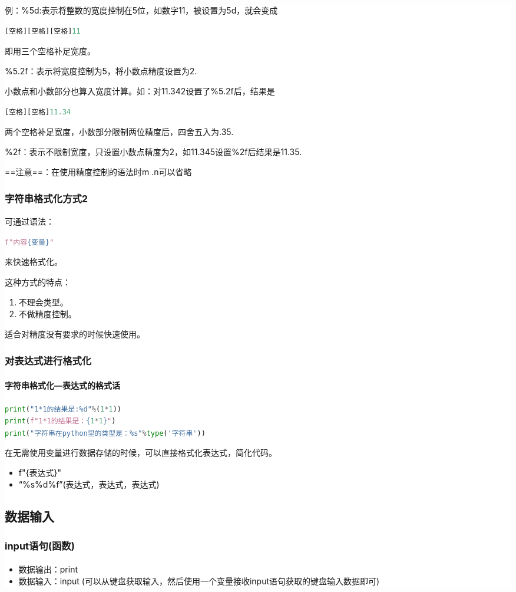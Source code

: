 例：%5d:表示将整数的宽度控制在5位，如数字11，被设置为5d，就会变成

```python [空格][空格]
[空格][空格][空格]11
```

即用三个空格补足宽度。

%5.2f：表示将宽度控制为5，将小数点精度设置为2.

小数点和小数部分也算入宽度计算。如：对11.342设置了%5.2f后，结果是

```python 
[空格][空格]11.34
```

两个空格补足宽度，小数部分限制两位精度后，四舍五入为.35.

%2f：表示不限制宽度，只设置小数点精度为2，如11.345设置%2f后结果是11.35.

==注意==：在使用精度控制的语法时m .n可以省略

### 字符串格式化方式2

可通过语法：

```python 
f"内容{变量}"
```

来快速格式化。

这种方式的特点：

1. 不理会类型。
2. 不做精度控制。

适合对精度没有要求的时候快速使用。

### 对表达式进行格式化

#### 字符串格式化—表达式的格式话

```python 
print("1*1的结果是:%d"%(1*1))
print(f"1*1的结果是：{1*1}")
print("字符串在python里的类型是：%s"%type('字符串'))
```

在无需使用变量进行数据存储的时候，可以直接格式化表达式，简化代码。

* f"{表达式}"
* “%s\%d\%f”(表达式，表达式，表达式)

## 数据输入

### input语句(函数)

* 数据输出：print
* 数据输入：input (可以从键盘获取输入，然后使用一个变量接收input语句获取的键盘输入数据即可)
